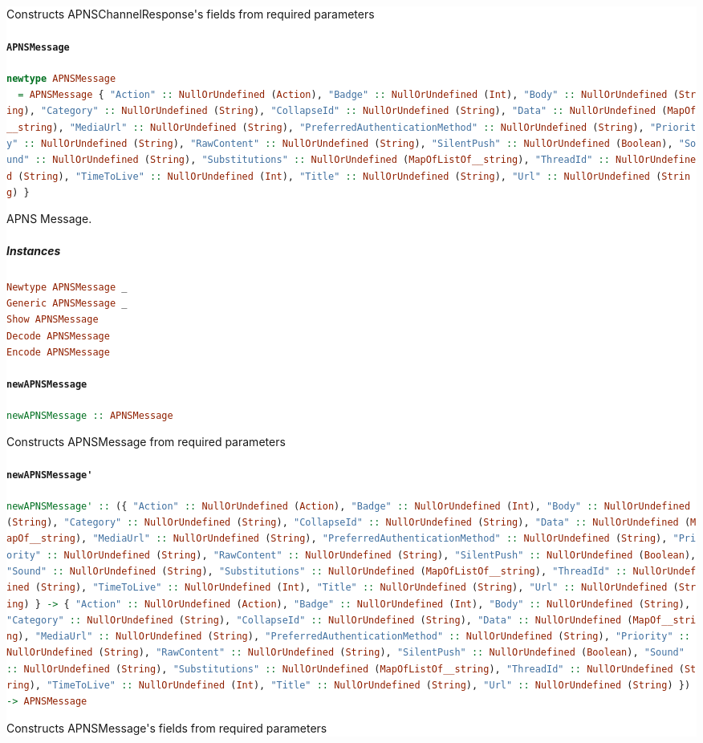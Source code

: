 Constructs APNSChannelResponse's fields from required parameters

#### `APNSMessage`

``` purescript
newtype APNSMessage
  = APNSMessage { "Action" :: NullOrUndefined (Action), "Badge" :: NullOrUndefined (Int), "Body" :: NullOrUndefined (String), "Category" :: NullOrUndefined (String), "CollapseId" :: NullOrUndefined (String), "Data" :: NullOrUndefined (MapOf__string), "MediaUrl" :: NullOrUndefined (String), "PreferredAuthenticationMethod" :: NullOrUndefined (String), "Priority" :: NullOrUndefined (String), "RawContent" :: NullOrUndefined (String), "SilentPush" :: NullOrUndefined (Boolean), "Sound" :: NullOrUndefined (String), "Substitutions" :: NullOrUndefined (MapOfListOf__string), "ThreadId" :: NullOrUndefined (String), "TimeToLive" :: NullOrUndefined (Int), "Title" :: NullOrUndefined (String), "Url" :: NullOrUndefined (String) }
```

APNS Message.

##### Instances
``` purescript
Newtype APNSMessage _
Generic APNSMessage _
Show APNSMessage
Decode APNSMessage
Encode APNSMessage
```

#### `newAPNSMessage`

``` purescript
newAPNSMessage :: APNSMessage
```

Constructs APNSMessage from required parameters

#### `newAPNSMessage'`

``` purescript
newAPNSMessage' :: ({ "Action" :: NullOrUndefined (Action), "Badge" :: NullOrUndefined (Int), "Body" :: NullOrUndefined (String), "Category" :: NullOrUndefined (String), "CollapseId" :: NullOrUndefined (String), "Data" :: NullOrUndefined (MapOf__string), "MediaUrl" :: NullOrUndefined (String), "PreferredAuthenticationMethod" :: NullOrUndefined (String), "Priority" :: NullOrUndefined (String), "RawContent" :: NullOrUndefined (String), "SilentPush" :: NullOrUndefined (Boolean), "Sound" :: NullOrUndefined (String), "Substitutions" :: NullOrUndefined (MapOfListOf__string), "ThreadId" :: NullOrUndefined (String), "TimeToLive" :: NullOrUndefined (Int), "Title" :: NullOrUndefined (String), "Url" :: NullOrUndefined (String) } -> { "Action" :: NullOrUndefined (Action), "Badge" :: NullOrUndefined (Int), "Body" :: NullOrUndefined (String), "Category" :: NullOrUndefined (String), "CollapseId" :: NullOrUndefined (String), "Data" :: NullOrUndefined (MapOf__string), "MediaUrl" :: NullOrUndefined (String), "PreferredAuthenticationMethod" :: NullOrUndefined (String), "Priority" :: NullOrUndefined (String), "RawContent" :: NullOrUndefined (String), "SilentPush" :: NullOrUndefined (Boolean), "Sound" :: NullOrUndefined (String), "Substitutions" :: NullOrUndefined (MapOfListOf__string), "ThreadId" :: NullOrUndefined (String), "TimeToLive" :: NullOrUndefined (Int), "Title" :: NullOrUndefined (String), "Url" :: NullOrUndefined (String) }) -> APNSMessage
```

Constructs APNSMessage's fields from required parameters
